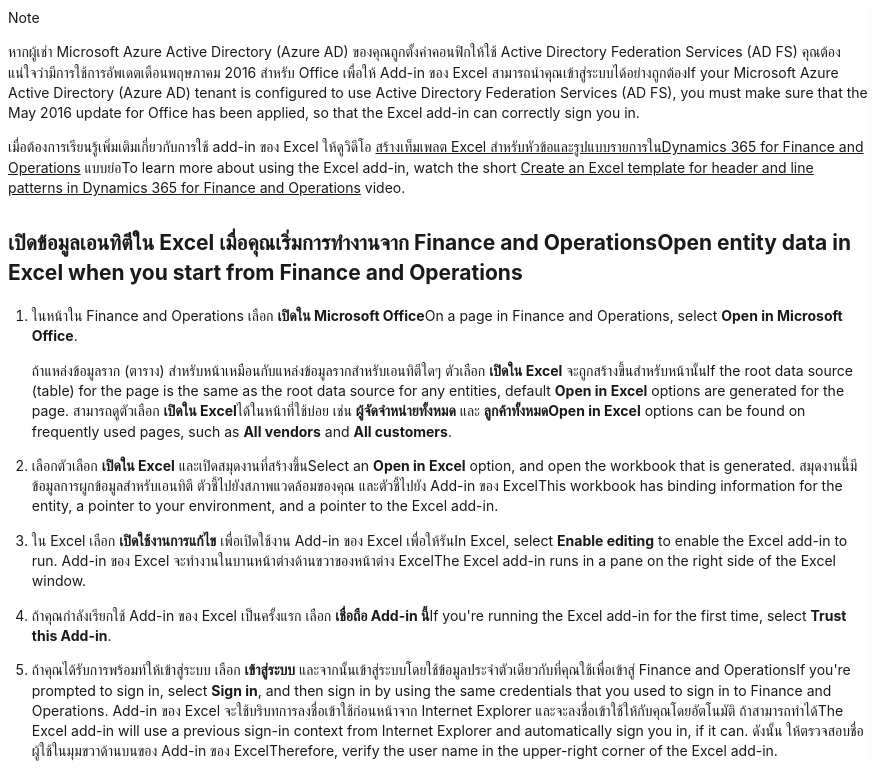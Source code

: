 > [!NOTE]
> <span data-ttu-id="ebe91-108">หากผู้เช่า Microsoft Azure Active Directory (Azure AD) ของคุณถูกตั้งค่าคอนฟิกให้ใช้ Active Directory Federation Services (AD FS) คุณต้องแน่ใจว่ามีการใช้การอัพเดตเดือนพฤษภาคม 2016 สำหรับ Office เพื่อให้ Add-in ของ Excel สามารถนำคุณเข้าสู่ระบบได้อย่างถูกต้อง</span><span class="sxs-lookup"><span data-stu-id="ebe91-108">If your Microsoft Azure Active Directory (Azure AD) tenant is configured to use Active Directory Federation Services (AD FS), you must make sure that the May 2016 update for Office has been applied, so that the Excel add-in can correctly sign you in.</span></span>

<span data-ttu-id="ebe91-109">เมื่อต้องการเรียนรู้เพิ่มเติมเกี่ยวกับการใช้ add-in ของ Excel ให้ดูวิดีโอ [สร้างเท็มเพลต Excel สำหรับหัวข้อและรูปแบบรายการในDynamics 365 for Finance and Operations](https://youtu.be/RTicLb-6dbI) แบบย่อ</span><span class="sxs-lookup"><span data-stu-id="ebe91-109">To learn more about using the Excel add-in, watch the short [Create an Excel template for header and line patterns in Dynamics 365 for Finance and Operations](https://youtu.be/RTicLb-6dbI) video.</span></span>

## <a name="open-entity-data-in-excel-when-you-start-from-finance-and-operations"></a><span data-ttu-id="ebe91-110">เปิดข้อมูลเอนทิตีใน Excel เมื่อคุณเริ่มการทำงานจาก Finance and Operations</span><span class="sxs-lookup"><span data-stu-id="ebe91-110">Open entity data in Excel when you start from Finance and Operations</span></span>
1. <span data-ttu-id="ebe91-111">ในหน้าใน Finance and Operations เลือก **เปิดใน Microsoft Office**</span><span class="sxs-lookup"><span data-stu-id="ebe91-111">On a page in Finance and Operations, select **Open in Microsoft Office**.</span></span>

    <span data-ttu-id="ebe91-112">ถ้าแหล่งข้อมูลราก (ตาราง) สำหรับหน้าเหมือนกับแหล่งข้อมูลรากสำหรับเอนทิตีใดๆ ตัวเลือก **เปิดใน Excel** จะถูกสร้างขึ้นสำหรับหน้านั้น</span><span class="sxs-lookup"><span data-stu-id="ebe91-112">If the root data source (table) for the page is the same as the root data source for any entities, default **Open in Excel** options are generated for the page.</span></span> <span data-ttu-id="ebe91-113">สามารถดูตัวเลือก **เปิดใน Excel**ได้ในหน้าที่ใช้บ่อย เช่น **ผู้จัดจำหน่ายทั้งหมด** และ **ลูกค้าทั้งหมด**</span><span class="sxs-lookup"><span data-stu-id="ebe91-113">**Open in Excel** options can be found on frequently used pages, such as **All vendors** and **All customers**.</span></span>
 
2. <span data-ttu-id="ebe91-114">เลือกตัวเลือก **เปิดใน Excel** และเปิดสมุดงานที่สร้างขึ้น</span><span class="sxs-lookup"><span data-stu-id="ebe91-114">Select an **Open in Excel** option, and open the workbook that is generated.</span></span> <span data-ttu-id="ebe91-115">สมุดงานนี้มีข้อมูลการผูกข้อมูลสำหรับเอนทิตี ตัวชี้ไปยังสภาพแวดล้อมของคุณ และตัวชี้ไปยัง Add-in ของ Excel</span><span class="sxs-lookup"><span data-stu-id="ebe91-115">This workbook has binding information for the entity, a pointer to your environment, and a pointer to the Excel add-in.</span></span>
3. <span data-ttu-id="ebe91-116">ใน Excel เลือก **เปิดใช้งานการแก้ไข** เพื่อเปิดใช้งาน Add-in ของ Excel เพื่อให้รัน</span><span class="sxs-lookup"><span data-stu-id="ebe91-116">In Excel, select **Enable editing** to enable the Excel add-in to run.</span></span> <span data-ttu-id="ebe91-117">Add-in ของ Excel จะทำงานในบานหน้าต่างด้านขวาของหน้าต่าง Excel</span><span class="sxs-lookup"><span data-stu-id="ebe91-117">The Excel add-in runs in a pane on the right side of the Excel window.</span></span>
4. <span data-ttu-id="ebe91-118">ถ้าคุณกำลังเรียกใช้ Add-in ของ Excel เป็นครั้งแรก เลือก **เชื่อถือ Add-in นี้**</span><span class="sxs-lookup"><span data-stu-id="ebe91-118">If you're running the Excel add-in for the first time, select **Trust this Add-in**.</span></span>
5. <span data-ttu-id="ebe91-119">ถ้าคุณได้รับการพร้อมท์ให้เข้าสู่ระบบ เลือก **เข้าสู่ระบบ** และจากนั้นเข้าสู่ระบบโดยใช้ข้อมูลประจำตัวเดียวกับที่คุณใช้เพื่อเข้าสู่ Finance and Operations</span><span class="sxs-lookup"><span data-stu-id="ebe91-119">If you're prompted to sign in, select **Sign in**, and then sign in by using the same credentials that you used to sign in to Finance and Operations.</span></span> <span data-ttu-id="ebe91-120">Add-in ของ Excel จะใช้บริบทการลงชื่อเข้าใช้ก่อนหน้าจาก Internet Explorer และจะลงชื่อเข้าใช้ให้กับคุณโดยอัตโนมัติ ถ้าสามารถทำได้</span><span class="sxs-lookup"><span data-stu-id="ebe91-120">The Excel add-in will use a previous sign-in context from Internet Explorer and automatically sign you in, if it can.</span></span> <span data-ttu-id="ebe91-121">ดังนั้น ให้ตรวจสอบชื่อผู้ใช้ในมุมขวาด้านบนของ Add-in ของ Excel</span><span class="sxs-lookup"><span data-stu-id="ebe91-121">Therefore, verify the user name in the upper-right corner of the Excel add-in.</span></span>
